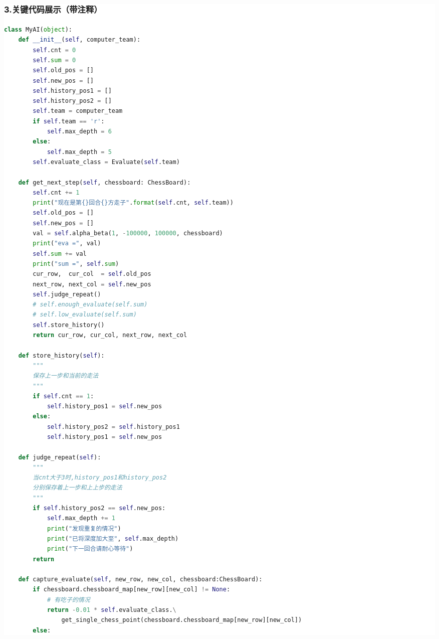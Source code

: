 ### 3.关键代码展示（带注释）

```python
class MyAI(object):
    def __init__(self, computer_team):
        self.cnt = 0
        self.sum = 0
        self.old_pos = []
        self.new_pos = []
        self.history_pos1 = []
        self.history_pos2 = []
        self.team = computer_team
        if self.team == 'r':
            self.max_depth = 6
        else:
            self.max_depth = 5
        self.evaluate_class = Evaluate(self.team)

    def get_next_step(self, chessboard: ChessBoard):
        self.cnt += 1
        print("现在是第{}回合{}方走子".format(self.cnt, self.team))
        self.old_pos = []
        self.new_pos = []
        val = self.alpha_beta(1, -100000, 100000, chessboard)
        print("eva =", val)
        self.sum += val
        print("sum =", self.sum)
        cur_row,  cur_col  = self.old_pos
        next_row, next_col = self.new_pos
        self.judge_repeat()
        # self.enough_evaluate(self.sum)
        # self.low_evaluate(self.sum)
        self.store_history()
        return cur_row, cur_col, next_row, next_col

    def store_history(self):
        """
        保存上一步和当前的走法
        """
        if self.cnt == 1:
            self.history_pos1 = self.new_pos
        else:
            self.history_pos2 = self.history_pos1
            self.history_pos1 = self.new_pos

    def judge_repeat(self):
        """
        当cnt大于3时,history_pos1和history_pos2
        分别保存着上一步和上上步的走法
        """
        if self.history_pos2 == self.new_pos:
            self.max_depth += 1
            print("发现重复的情况")
            print("已将深度加大至", self.max_depth)
            print("下一回合请耐心等待")
        return 

    def capture_evaluate(self, new_row, new_col, chessboard:ChessBoard):
        if chessboard.chessboard_map[new_row][new_col] != None:
            # 有吃子的情况
            return -0.01 * self.evaluate_class.\
                get_single_chess_point(chessboard.chessboard_map[new_row][new_col])
        else:
```